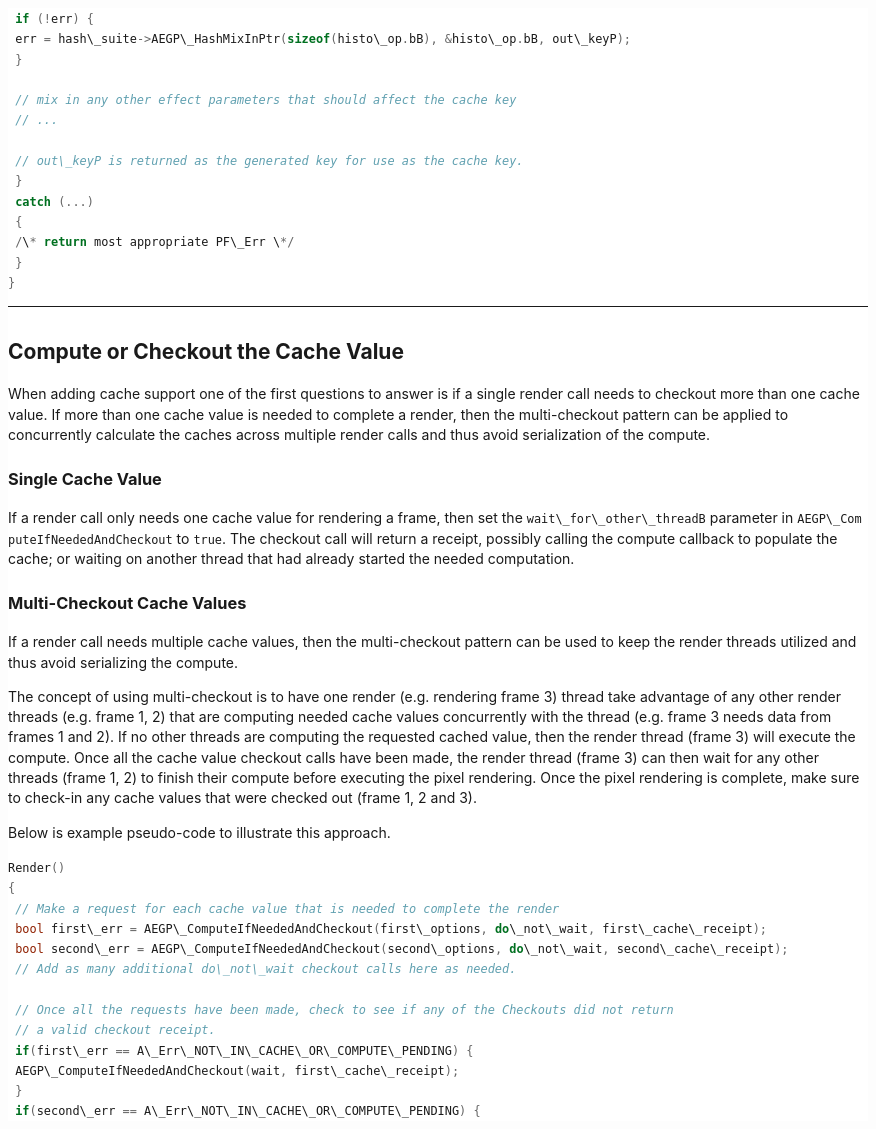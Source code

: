 ```cpp
 if (!err) {
 err = hash\_suite->AEGP\_HashMixInPtr(sizeof(histo\_op.bB), &histo\_op.bB, out\_keyP);
 }

 // mix in any other effect parameters that should affect the cache key
 // ...

 // out\_keyP is returned as the generated key for use as the cache key.
 }
 catch (...)
 {
 /\* return most appropriate PF\_Err \*/
 }
}

```

---

## Compute or Checkout the Cache Value

When adding cache support one of the first questions to answer is if a single render call needs to checkout more than one cache value. If more than one cache value is needed to complete a render, then the multi-checkout pattern can be applied to concurrently calculate the caches across multiple render calls and thus avoid serialization of the compute.

### Single Cache Value

If a render call only needs one cache value for rendering a frame, then set the `wait\_for\_other\_threadB` parameter in `AEGP\_ComputeIfNeededAndCheckout` to `true`. The checkout call will return a receipt, possibly calling the compute callback to populate the cache; or waiting on another thread that had already started the needed computation.

### Multi-Checkout Cache Values

If a render call needs multiple cache values, then the multi-checkout pattern can be used to keep the render threads utilized and thus avoid serializing the compute.

The concept of using multi-checkout is to have one render (e.g. rendering frame 3) thread take advantage of any other render threads (e.g. frame 1, 2) that are computing needed cache values concurrently with the thread (e.g. frame 3 needs data from frames 1 and 2). If no other threads are computing the requested cached value, then the render thread (frame 3) will execute the compute. Once all the cache value checkout calls have been made, the render thread (frame 3) can then wait for any other threads (frame 1, 2) to finish their compute before executing the pixel rendering. Once the pixel rendering is complete, make sure to check-in any cache values that were checked out (frame 1, 2 and 3).

Below is example pseudo-code to illustrate this approach.

```cpp
Render()
{
 // Make a request for each cache value that is needed to complete the render
 bool first\_err = AEGP\_ComputeIfNeededAndCheckout(first\_options, do\_not\_wait, first\_cache\_receipt);
 bool second\_err = AEGP\_ComputeIfNeededAndCheckout(second\_options, do\_not\_wait, second\_cache\_receipt);
 // Add as many additional do\_not\_wait checkout calls here as needed.

 // Once all the requests have been made, check to see if any of the Checkouts did not return
 // a valid checkout receipt.
 if(first\_err == A\_Err\_NOT\_IN\_CACHE\_OR\_COMPUTE\_PENDING) {
 AEGP\_ComputeIfNeededAndCheckout(wait, first\_cache\_receipt);
 }
 if(second\_err == A\_Err\_NOT\_IN\_CACHE\_OR\_COMPUTE\_PENDING) {
```